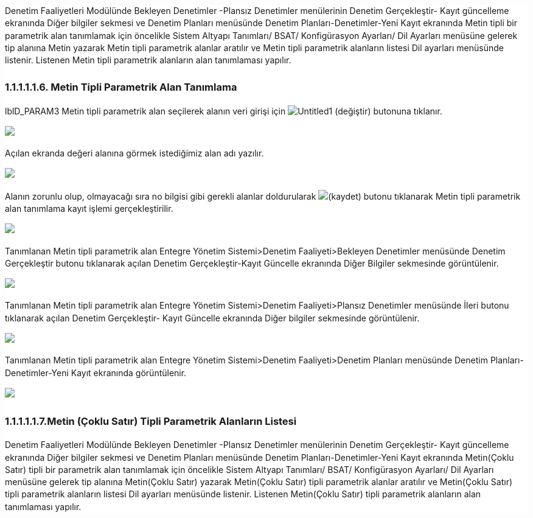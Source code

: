 Denetim Faaliyetleri Modülünde Bekleyen Denetimler -Plansız Denetimler menülerinin Denetim Gerçekleştir- Kayıt güncelleme ekranında Diğer bilgiler sekmesi ve Denetim Planları menüsünde Denetim Planları-Denetimler-Yeni Kayıt ekranında Metin tipli bir parametrik alan tanımlamak için öncelikle Sistem Altyapı Tanımları/ BSAT/ Konfigürasyon Ayarları/ Dil Ayarları menüsüne gelerek tip alanına Metin yazarak Metin tipli parametrik alanlar aratılır ve Metin tipli parametrik alanların listesi Dil ayarları menüsünde listenir. Listenen Metin tipli parametrik alanların alan tanımlaması yapılır.

### **1.1.1.1.1.6. Metin Tipli Parametrik Alan Tanımlama**

lblD_PARAM3 Metin tipli parametrik alan seçilerek alanın veri girişi için ![Untitled1](https://docsbimser.blob.core.windows.net/imagecontainer/auto-upload18b1e179-380c-4af6-90c2-e5f6c9c33b2a) (değiştir) butonuna tıklanır.

![](https://docsbimser.blob.core.windows.net/imagecontainer/auto-upload4fea3425-9570-4dd6-af9c-f12f7e502530)

Açılan ekranda değeri alanına görmek istediğimiz alan adı yazılır.

![](https://docsbimser.blob.core.windows.net/imagecontainer/auto-uploadebf407d8-051b-4882-a2a9-82d170e89346)

Alanın zorunlu olup, olmayacağı sıra no bilgisi gibi gerekli alanlar doldurularak ![](https://docsbimser.blob.core.windows.net/imagecontainer/auto-upload79bd4f84-d3ff-41f7-8f61-e774f9e4827a)(kaydet) butonu tıklanarak Metin tipli parametrik alan tanımlama kayıt işlemi gerçekleştirilir.

![](https://docsbimser.blob.core.windows.net/imagecontainer/auto-uploadd2b4f69e-5f91-445b-8257-c42fe3111e69)

Tanımlanan Metin tipli parametrik alan Entegre Yönetim Sistemi\>Denetim Faaliyeti\>Bekleyen Denetimler menüsünde Denetim Gerçekleştir butonu tıklanarak açılan Denetim Gerçekleştir-Kayıt Güncelle ekranında Diğer Bilgiler sekmesinde görüntülenir.

![](https://docsbimser.blob.core.windows.net/imagecontainer/auto-upload9be01ace-053d-4a42-9a54-8fb55648b504)

Tanımlanan Metin tipli parametrik alan Entegre Yönetim Sistemi\>Denetim Faaliyeti\>Plansız Denetimler menüsünde İleri butonu tıklanarak açılan Denetim Gerçekleştir- Kayıt Güncelle ekranında Diğer bilgiler sekmesinde görüntülenir.

![](https://docsbimser.blob.core.windows.net/imagecontainer/auto-upload1608d0b2-a8e7-418d-a2af-b693195df272)

Tanımlanan Metin tipli parametrik alan Entegre Yönetim Sistemi\>Denetim Faaliyeti\>Denetim Planları menüsünde Denetim Planları-Denetimler-Yeni Kayıt ekranında görüntülenir.

![](https://docsbimser.blob.core.windows.net/imagecontainer/auto-upload4af379d3-075b-4118-8eee-dca19a94daf2)

### **1.1.1.1.1.7.Metin (Çoklu Satır) Tipli Parametrik Alanların Listesi**

Denetim Faaliyetleri Modülünde Bekleyen Denetimler -Plansız Denetimler menülerinin Denetim Gerçekleştir- Kayıt güncelleme ekranında Diğer bilgiler sekmesi ve Denetim Planları menüsünde Denetim Planları-Denetimler-Yeni Kayıt ekranında Metin(Çoklu Satır) tipli bir parametrik alan tanımlamak için öncelikle Sistem Altyapı Tanımları/ BSAT/ Konfigürasyon Ayarları/ Dil Ayarları menüsüne gelerek tip alanına Metin(Çoklu Satır) yazarak Metin(Çoklu Satır) tipli parametrik alanlar aratılır ve Metin(Çoklu Satır) tipli parametrik alanların listesi Dil ayarları menüsünde listenir. Listenen Metin(Çoklu Satır) tipli parametrik alanların alan tanımlaması yapılır.
